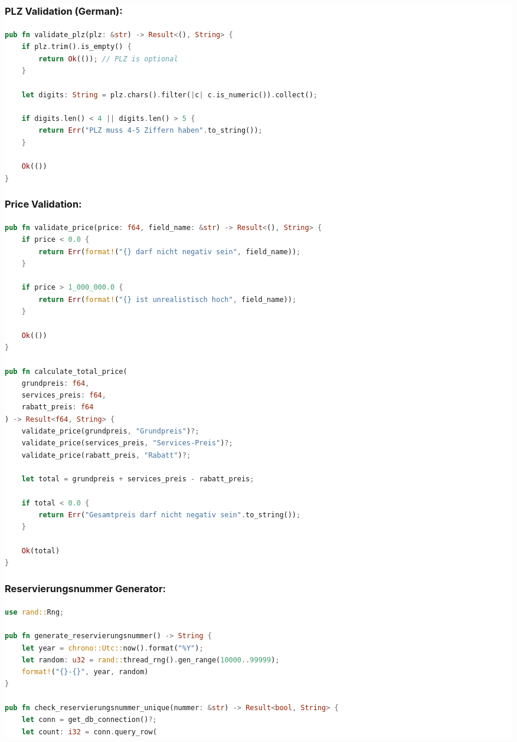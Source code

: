 ### PLZ Validation (German):
```rust
pub fn validate_plz(plz: &str) -> Result<(), String> {
    if plz.trim().is_empty() {
        return Ok(()); // PLZ is optional
    }

    let digits: String = plz.chars().filter(|c| c.is_numeric()).collect();

    if digits.len() < 4 || digits.len() > 5 {
        return Err("PLZ muss 4-5 Ziffern haben".to_string());
    }

    Ok(())
}
```

### Price Validation:
```rust
pub fn validate_price(price: f64, field_name: &str) -> Result<(), String> {
    if price < 0.0 {
        return Err(format!("{} darf nicht negativ sein", field_name));
    }

    if price > 1_000_000.0 {
        return Err(format!("{} ist unrealistisch hoch", field_name));
    }

    Ok(())
}

pub fn calculate_total_price(
    grundpreis: f64,
    services_preis: f64,
    rabatt_preis: f64
) -> Result<f64, String> {
    validate_price(grundpreis, "Grundpreis")?;
    validate_price(services_preis, "Services-Preis")?;
    validate_price(rabatt_preis, "Rabatt")?;

    let total = grundpreis + services_preis - rabatt_preis;

    if total < 0.0 {
        return Err("Gesamtpreis darf nicht negativ sein".to_string());
    }

    Ok(total)
}
```

### Reservierungsnummer Generator:
```rust
use rand::Rng;

pub fn generate_reservierungsnummer() -> String {
    let year = chrono::Utc::now().format("%Y");
    let random: u32 = rand::thread_rng().gen_range(10000..99999);
    format!("{}-{}", year, random)
}

pub fn check_reservierungsnummer_unique(nummer: &str) -> Result<bool, String> {
    let conn = get_db_connection()?;
    let count: i32 = conn.query_row(
```